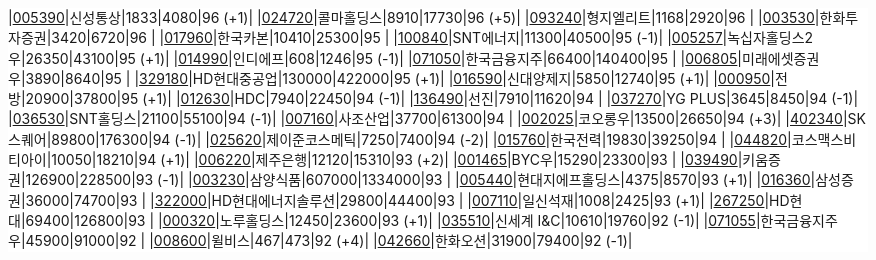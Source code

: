 |[005390](https://finance.daum.net/quotes/A005390)|신성통상|1833|4080|96 (+1)|
|[024720](https://finance.daum.net/quotes/A024720)|콜마홀딩스|8910|17730|96 (+5)|
|[093240](https://finance.daum.net/quotes/A093240)|형지엘리트|1168|2920|96 |
|[003530](https://finance.daum.net/quotes/A003530)|한화투자증권|3420|6720|96 |
|[017960](https://finance.daum.net/quotes/A017960)|한국카본|10410|25300|95 |
|[100840](https://finance.daum.net/quotes/A100840)|SNT에너지|11300|40500|95 (-1)|
|[005257](https://finance.daum.net/quotes/A005257)|녹십자홀딩스2우|26350|43100|95 (+1)|
|[014990](https://finance.daum.net/quotes/A014990)|인디에프|608|1246|95 (-1)|
|[071050](https://finance.daum.net/quotes/A071050)|한국금융지주|66400|140400|95 |
|[006805](https://finance.daum.net/quotes/A006805)|미래에셋증권우|3890|8640|95 |
|[329180](https://finance.daum.net/quotes/A329180)|HD현대중공업|130000|422000|95 (+1)|
|[016590](https://finance.daum.net/quotes/A016590)|신대양제지|5850|12740|95 (+1)|
|[000950](https://finance.daum.net/quotes/A000950)|전방|20900|37800|95 (+1)|
|[012630](https://finance.daum.net/quotes/A012630)|HDC|7940|22450|94 (-1)|
|[136490](https://finance.daum.net/quotes/A136490)|선진|7910|11620|94 |
|[037270](https://finance.daum.net/quotes/A037270)|YG PLUS|3645|8450|94 (-1)|
|[036530](https://finance.daum.net/quotes/A036530)|SNT홀딩스|21100|55100|94 (-1)|
|[007160](https://finance.daum.net/quotes/A007160)|사조산업|37700|61300|94 |
|[002025](https://finance.daum.net/quotes/A002025)|코오롱우|13500|26650|94 (+3)|
|[402340](https://finance.daum.net/quotes/A402340)|SK스퀘어|89800|176300|94 (-1)|
|[025620](https://finance.daum.net/quotes/A025620)|제이준코스메틱|7250|7400|94 (-2)|
|[015760](https://finance.daum.net/quotes/A015760)|한국전력|19830|39250|94 |
|[044820](https://finance.daum.net/quotes/A044820)|코스맥스비티아이|10050|18210|94 (+1)|
|[006220](https://finance.daum.net/quotes/A006220)|제주은행|12120|15310|93 (+2)|
|[001465](https://finance.daum.net/quotes/A001465)|BYC우|15290|23300|93 |
|[039490](https://finance.daum.net/quotes/A039490)|키움증권|126900|228500|93 (-1)|
|[003230](https://finance.daum.net/quotes/A003230)|삼양식품|607000|1334000|93 |
|[005440](https://finance.daum.net/quotes/A005440)|현대지에프홀딩스|4375|8570|93 (+1)|
|[016360](https://finance.daum.net/quotes/A016360)|삼성증권|36000|74700|93 |
|[322000](https://finance.daum.net/quotes/A322000)|HD현대에너지솔루션|29800|44400|93 |
|[007110](https://finance.daum.net/quotes/A007110)|일신석재|1008|2425|93 (+1)|
|[267250](https://finance.daum.net/quotes/A267250)|HD현대|69400|126800|93 |
|[000320](https://finance.daum.net/quotes/A000320)|노루홀딩스|12450|23600|93 (+1)|
|[035510](https://finance.daum.net/quotes/A035510)|신세계 I&C|10610|19760|92 (-1)|
|[071055](https://finance.daum.net/quotes/A071055)|한국금융지주우|45900|91000|92 |
|[008600](https://finance.daum.net/quotes/A008600)|윌비스|467|473|92 (+4)|
|[042660](https://finance.daum.net/quotes/A042660)|한화오션|31900|79400|92 (-1)|